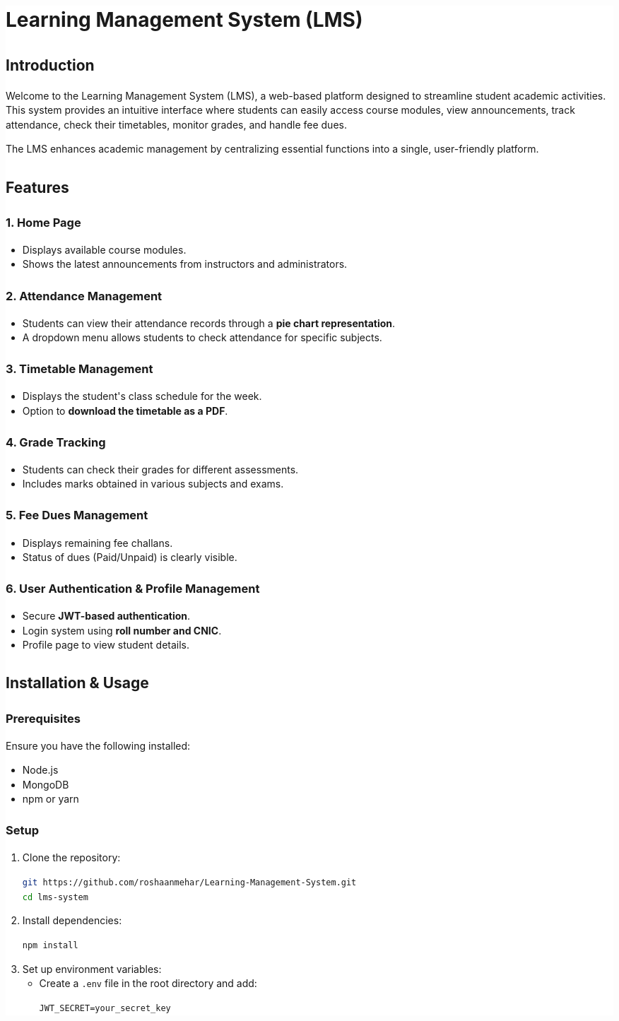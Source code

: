 # Learning Management System (LMS)

## Introduction
Welcome to the Learning Management System (LMS), a web-based platform designed to streamline student academic activities. This system provides an intuitive interface where students can easily access course modules, view announcements, track attendance, check their timetables, monitor grades, and handle fee dues.

The LMS enhances academic management by centralizing essential functions into a single, user-friendly platform.

## Features
### 1. **Home Page**
   - Displays available course modules.
   - Shows the latest announcements from instructors and administrators.
   
### 2. **Attendance Management**
   - Students can view their attendance records through a **pie chart representation**.
   - A dropdown menu allows students to check attendance for specific subjects.
   
### 3. **Timetable Management**
   - Displays the student's class schedule for the week.
   - Option to **download the timetable as a PDF**.
   
### 4. **Grade Tracking**
   - Students can check their grades for different assessments.
   - Includes marks obtained in various subjects and exams.

### 5. **Fee Dues Management**
   - Displays remaining fee challans.
   - Status of dues (Paid/Unpaid) is clearly visible.

### 6. **User Authentication & Profile Management**
   - Secure **JWT-based authentication**.
   - Login system using **roll number and CNIC**.
   - Profile page to view student details.

## Installation & Usage
### Prerequisites
Ensure you have the following installed:
- Node.js
- MongoDB
- npm or yarn

### Setup
1. Clone the repository:
   ```sh
   git https://github.com/roshaanmehar/Learning-Management-System.git
   cd lms-system
   ```
2. Install dependencies:
   ```sh
   npm install
   ```
3. Set up environment variables:
   - Create a `.env` file in the root directory and add:
     ```env
     JWT_SECRET=your_secret_key